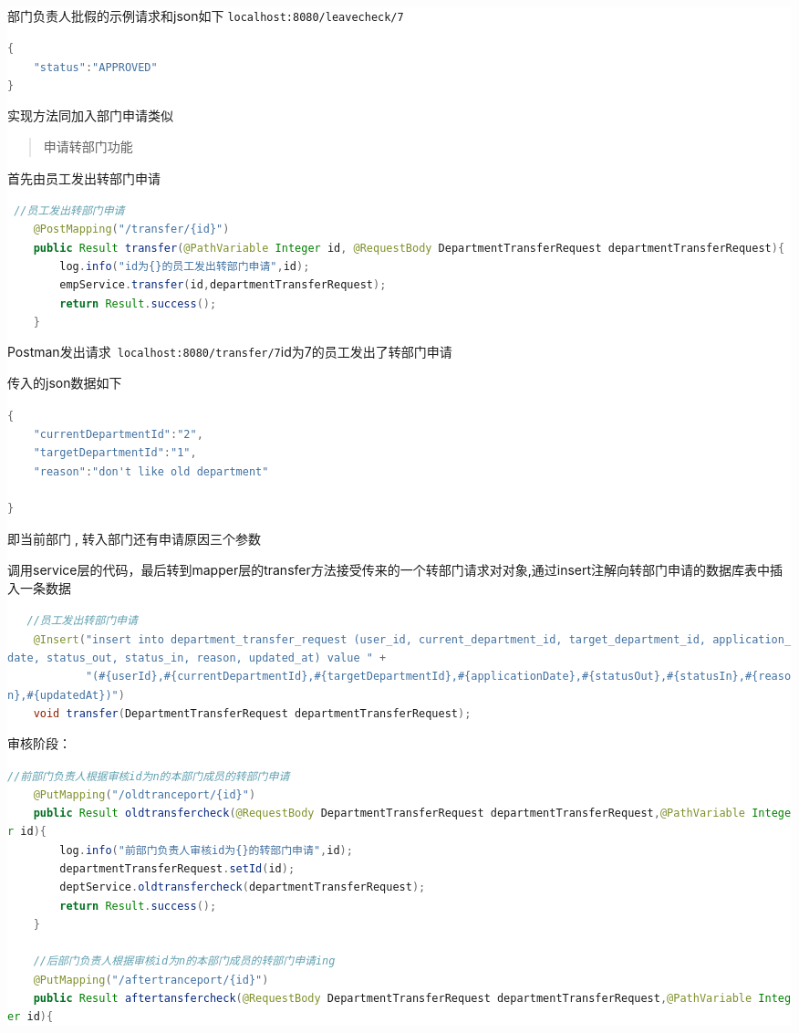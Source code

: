 部门负责人批假的示例请求和json如下
`localhost:8080/leavecheck/7`

```java
{
    "status":"APPROVED"
}
```

实现方法同加入部门申请类似



> 申请转部门功能

首先由员工发出转部门申请

```java
 //员工发出转部门申请
    @PostMapping("/transfer/{id}")
    public Result transfer(@PathVariable Integer id, @RequestBody DepartmentTransferRequest departmentTransferRequest){
        log.info("id为{}的员工发出转部门申请",id);
        empService.transfer(id,departmentTransferRequest);
        return Result.success();
    }
```

Postman发出请求` localhost:8080/transfer/7`id为7的员工发出了转部门申请

传入的json数据如下

```java
{
    "currentDepartmentId":"2",
    "targetDepartmentId":"1",
    "reason":"don't like old department"

}
```

即当前部门 , 转入部门还有申请原因三个参数

调用service层的代码，最后转到mapper层的transfer方法接受传来的一个转部门请求对对象,通过insert注解向转部门申请的数据库表中插入一条数据

```java
   //员工发出转部门申请
    @Insert("insert into department_transfer_request (user_id, current_department_id, target_department_id, application_date, status_out, status_in, reason, updated_at) value " +
            "(#{userId},#{currentDepartmentId},#{targetDepartmentId},#{applicationDate},#{statusOut},#{statusIn},#{reason},#{updatedAt})")
    void transfer(DepartmentTransferRequest departmentTransferRequest);
```



审核阶段：

```java
//前部门负责人根据审核id为n的本部门成员的转部门申请
    @PutMapping("/oldtranceport/{id}")
    public Result oldtransfercheck(@RequestBody DepartmentTransferRequest departmentTransferRequest,@PathVariable Integer id){
        log.info("前部门负责人审核id为{}的转部门申请",id);
        departmentTransferRequest.setId(id);
        deptService.oldtransfercheck(departmentTransferRequest);
        return Result.success();
    }

    //后部门负责人根据审核id为n的本部门成员的转部门申请ing
    @PutMapping("/aftertranceport/{id}")
    public Result aftertansfercheck(@RequestBody DepartmentTransferRequest departmentTransferRequest,@PathVariable Integer id){
```